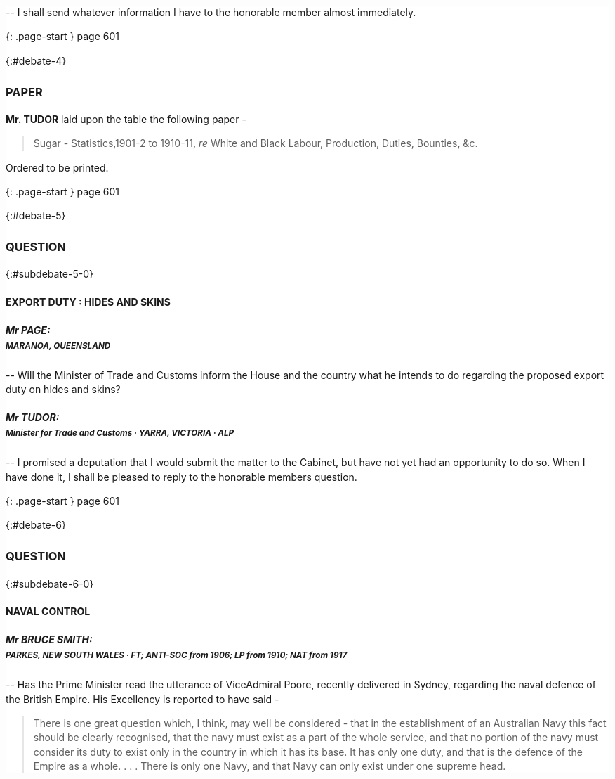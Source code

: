 -- I shall send whatever information I have to the honorable member almost immediately. 

{: .page-start }
page 601

{:#debate-4}
### PAPER


 **Mr. TUDOR** laid upon the table the following paper - 

  >Sugar - Statistics,1901-2 to 1910-11,  *re*  White and Black Labour, Production, Duties, Bounties, &amp;c. 

Ordered to be printed. 

{: .page-start }
page 601

{:#debate-5}
### QUESTION

{:#subdebate-5-0}
#### EXPORT DUTY : HIDES AND SKINS

##### Mr PAGE:<br><small class="text-muted">MARANOA, QUEENSLAND</small>

-- Will the Minister of Trade and Customs inform the House and the country what he intends to do regarding the proposed export duty on hides and skins? 

##### Mr TUDOR:<br><small class="text-muted">Minister for Trade and Customs &middot; YARRA, VICTORIA &middot; ALP</small>

-- I promised a deputation that I would submit the matter to the Cabinet, but have not yet had an opportunity to do so. When I have done it, I shall be pleased to reply to the honorable members question. 

{: .page-start }
page 601

{:#debate-6}
### QUESTION

{:#subdebate-6-0}
#### NAVAL CONTROL

##### Mr BRUCE SMITH:<br><small class="text-muted">PARKES, NEW SOUTH WALES &middot; FT; ANTI-SOC from 1906; LP from 1910; NAT from 1917</small>

-- Has the Prime Minister read the utterance of ViceAdmiral Poore, recently delivered in Sydney, regarding the naval defence of the British Empire. His Excellency is reported to have said - 

  >There is one great question which, I think, may well be considered - that in the establishment of an Australian Navy this fact should be clearly recognised, that the navy must exist as a part of the whole service, and that no portion of the navy must consider its duty to exist only in the country in which it has its base. It has only one duty, and that is the defence of the Empire as a whole. . . . There is only one Navy, and that Navy can only exist under one supreme head. 
